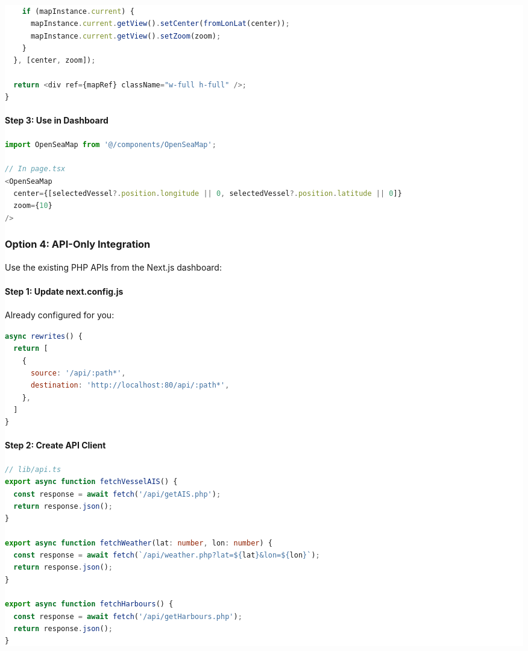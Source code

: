 ```typescript
    if (mapInstance.current) {
      mapInstance.current.getView().setCenter(fromLonLat(center));
      mapInstance.current.getView().setZoom(zoom);
    }
  }, [center, zoom]);

  return <div ref={mapRef} className="w-full h-full" />;
}
```

#### Step 3: Use in Dashboard

```typescript
import OpenSeaMap from '@/components/OpenSeaMap';

// In page.tsx
<OpenSeaMap
  center={[selectedVessel?.position.longitude || 0, selectedVessel?.position.latitude || 0]}
  zoom={10}
/>
```

### Option 4: API-Only Integration

Use the existing PHP APIs from the Next.js dashboard:

#### Step 1: Update next.config.js

Already configured for you:

```javascript
async rewrites() {
  return [
    {
      source: '/api/:path*',
      destination: 'http://localhost:80/api/:path*',
    },
  ]
}
```

#### Step 2: Create API Client

```typescript
// lib/api.ts
export async function fetchVesselAIS() {
  const response = await fetch('/api/getAIS.php');
  return response.json();
}

export async function fetchWeather(lat: number, lon: number) {
  const response = await fetch(`/api/weather.php?lat=${lat}&lon=${lon}`);
  return response.json();
}

export async function fetchHarbours() {
  const response = await fetch('/api/getHarbours.php');
  return response.json();
}
```
